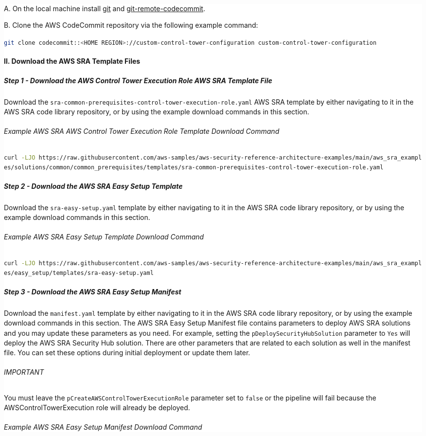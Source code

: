 A. On the local machine install [git](https://git-scm.com/downloads) and [git-remote-codecommit](https://docs.aws.amazon.com/codecommit/latest/userguide/how-to-connect.html).

B. Clone the AWS CodeCommit repository via the following example command:

```bash
git clone codecommit::<HOME REGION>://custom-control-tower-configuration custom-control-tower-configuration
```

#### II. Download the AWS SRA Template Files

##### Step 1 - Download the AWS Control Tower Execution Role AWS SRA Template File

Download the `sra-common-prerequisites-control-tower-execution-role.yaml` AWS SRA template by either navigating to it in the AWS SRA code library repository, or by using the example download commands in this section.

###### Example AWS SRA AWS Control Tower Execution Role Template Download Command

```bash
curl -LJO https://raw.githubusercontent.com/aws-samples/aws-security-reference-architecture-examples/main/aws_sra_examples/solutions/common/common_prerequisites/templates/sra-common-prerequisites-control-tower-execution-role.yaml
```

##### Step 2 - Download the AWS SRA Easy Setup Template

Download the `sra-easy-setup.yaml` template by either navigating to it in the AWS SRA code library repository, or by using the example download commands in this section.

###### Example AWS SRA Easy Setup Template Download Command

```bash
curl -LJO https://raw.githubusercontent.com/aws-samples/aws-security-reference-architecture-examples/main/aws_sra_examples/easy_setup/templates/sra-easy-setup.yaml
```

##### Step 3 - Download the AWS SRA Easy Setup Manifest

Download the `manifest.yaml` template by either navigating to it in the AWS SRA code library repository, or by using the example download commands in this section.
The AWS SRA Easy Setup Manifest file contains parameters to deploy AWS SRA solutions and you may update these parameters as you need.
For example, setting the `pDeploySecurityHubSolution` parameter to `Yes` will deploy the AWS SRA Security Hub solution.
There are other parameters that are related to each solution as well in the manifest file.
You can set these options during initial deployment or update them later.

###### IMPORTANT

You must leave the `pCreateAWSControlTowerExecutionRole` parameter set to `false` or the pipeline will fail because the AWSControlTowerExecution role will already be deployed.

###### Example AWS SRA Easy Setup Manifest Download Command
